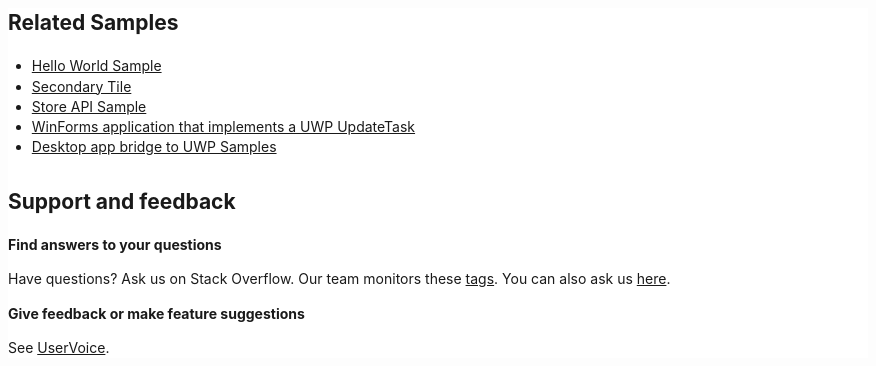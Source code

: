 <iframe src="https://mva.microsoft.com/en-US/training-courses-embed/developers-guide-to-the-desktop-bridge-17373/Demo-Use-UWP-APIs-in-Your-Code-3d78c6WhD_9506218965" width="636" height="480" allowFullScreen frameBorder="0"></iframe>

## Related Samples

* [Hello World Sample](https://github.com/Microsoft/DesktopBridgeToUWP-Samples/tree/master/Samples/HelloWorldSample)
* [Secondary Tile](https://github.com/Microsoft/DesktopBridgeToUWP-Samples/tree/master/Samples/SecondaryTileSample)
* [Store API Sample](https://github.com/Microsoft/DesktopBridgeToUWP-Samples/tree/master/Samples/StoreSample)
* [WinForms application that implements a UWP UpdateTask](https://github.com/Microsoft/DesktopBridgeToUWP-Samples/tree/master/Samples/WinFormsUpdateTaskSample)
* [Desktop app bridge to UWP Samples](https://github.com/Microsoft/DesktopBridgeToUWP-Samples)


## Support and feedback

**Find answers to your questions**

Have questions? Ask us on Stack Overflow. Our team monitors these [tags](http://stackoverflow.com/questions/tagged/project-centennial+or+desktop-bridge). You can also ask us [here](https://social.msdn.microsoft.com/Forums/en-US/home?filter=alltypes&sort=relevancedesc&searchTerm=%5BDesktop%20Converter%5D).

**Give feedback or make feature suggestions**

See [UserVoice](https://wpdev.uservoice.com/forums/110705-universal-windows-platform/category/161895-desktop-bridge-centennial).
